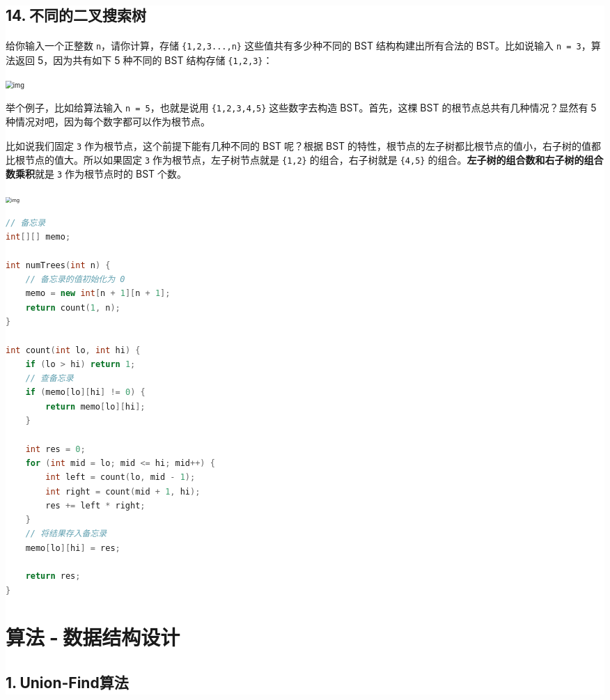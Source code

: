 ## 14. 不同的二叉搜索树

给你输入一个正整数 `n`，请你计算，存储 `{1,2,3...,n}` 这些值共有多少种不同的 BST 结构构建出所有合法的 BST。比如说输入 `n = 3`，算法返回 5，因为共有如下 5 种不同的 BST 结构存储 `{1,2,3}`：

<img src="https://labuladong.gitee.io/algo/images/BST3/2.jpg" alt="img" style="zoom: 67%;" />

举个例子，比如给算法输入 `n = 5`，也就是说用 `{1,2,3,4,5}` 这些数字去构造 BST。首先，这棵 BST 的根节点总共有几种情况？显然有 5 种情况对吧，因为每个数字都可以作为根节点。

比如说我们固定 `3` 作为根节点，这个前提下能有几种不同的 BST 呢？根据 BST 的特性，根节点的左子树都比根节点的值小，右子树的值都比根节点的值大。所以如果固定 `3` 作为根节点，左子树节点就是 `{1,2}` 的组合，右子树就是 `{4,5}` 的组合。**左子树的组合数和右子树的组合数乘积**就是 `3` 作为根节点时的 BST 个数。

<img src="https://labuladong.gitee.io/algo/images/BST3/1.jpeg" alt="img" style="zoom:50%;" />

```c++
// 备忘录
int[][] memo;

int numTrees(int n) {
    // 备忘录的值初始化为 0
    memo = new int[n + 1][n + 1];
    return count(1, n);
}

int count(int lo, int hi) {
    if (lo > hi) return 1;
    // 查备忘录
    if (memo[lo][hi] != 0) {
        return memo[lo][hi];
    }
    
    int res = 0;
    for (int mid = lo; mid <= hi; mid++) {
        int left = count(lo, mid - 1);
        int right = count(mid + 1, hi);
        res += left * right;
    }
    // 将结果存入备忘录
    memo[lo][hi] = res;
    
    return res;
}
```



# 算法 - 数据结构设计

## 1. Union-Find算法

